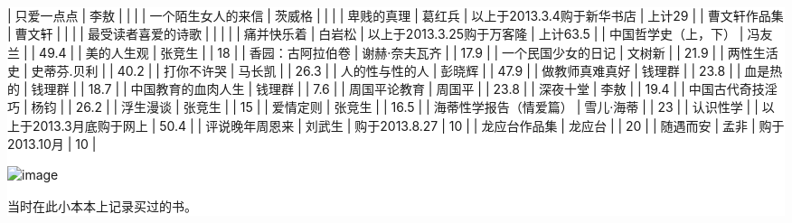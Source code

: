 |       只爱一点点        |     李敖      |                             |            |
|   一个陌生女人的来信    |    茨威格     |                             |            |
|       卑贱的真理        |    葛红兵     | 以上于2013.3.4购于新华书店  |   上计29   |
|      曹文轩作品集       |    曹文轩     |                             |            |
|   最受读者喜爱的诗歌    |               |                             |            |
|       痛并快乐着        |    白岩松     |  以上于2013.3.25购于万客隆  |  上计63.5  |
|  中国哲学史（上，下）   |    冯友兰     |                             |    49.4    |
|       美的人生观        |    张竞生     |                             |     18     |
|    香园：古阿拉伯卷     | 谢赫·奈夫瓦齐 |                             |    17.9    |
|   一个民国少女的日记    |    文树新     |                             |    21.9    |
|       两性生活史        |  史蒂芬.贝利  |                             |    40.2    |
|       打你不许哭        |    马长凯     |                             |    26.3    |
|     人的性与性的人      |    彭晓辉     |                             |    47.9    |
|     做教师真难真好      |    钱理群     |                             |    23.8    |
|        血是热的         |    钱理群     |                             |    18.7    |
|   中国教育的血肉人生    |    钱理群     |                             |    7.6     |
|      周国平论教育       |    周国平     |                             |    23.8    |
|        深夜十堂         |     李敖      |                             |    19.4    |
|    中国古代奇技淫巧     |     杨钧      |                             |    26.2    |
|        浮生漫谈         |    张竞生     |                             |     15     |
|        爱情定则         |    张竞生     |                             |    16.5    |
| 海蒂性学报告（情爱篇）  |   雪儿·海蒂   |                             |     23     |
|        认识性学         |               |  以上于2013.3月底购于网上   |    50.4    |
|     评说晚年周恩来      |    刘武生     |        购于2013.8.27        |     10     |
|      龙应台作品集       |    龙应台     |                             |     20     |
|        随遇而安         |     孟非      |        购于2013.10月        |     10     |


![image](http://t.eryajf.net/imgs/2021/09/272ca6cf81510187.jpg)

当时在此小本本上记录买过的书。